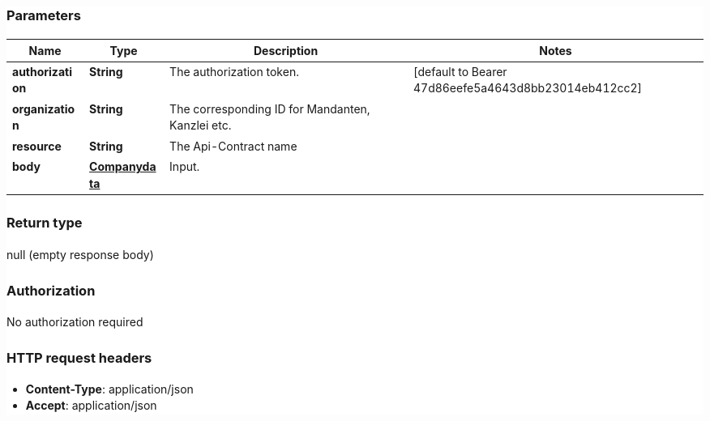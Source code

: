 ### Parameters

Name | Type | Description  | Notes
------------- | ------------- | ------------- | -------------
 **authorization** | **String**| The authorization token. | [default to Bearer 47d86eefe5a4643d8bb23014eb412cc2]
 **organization** | **String**| The corresponding ID for Mandanten, Kanzlei etc. |
 **resource** | **String**| The Api-Contract name |
 **body** | [**Companydata**](Companydata.md)| Input. |

### Return type

null (empty response body)

### Authorization

No authorization required

### HTTP request headers

 - **Content-Type**: application/json
 - **Accept**: application/json

